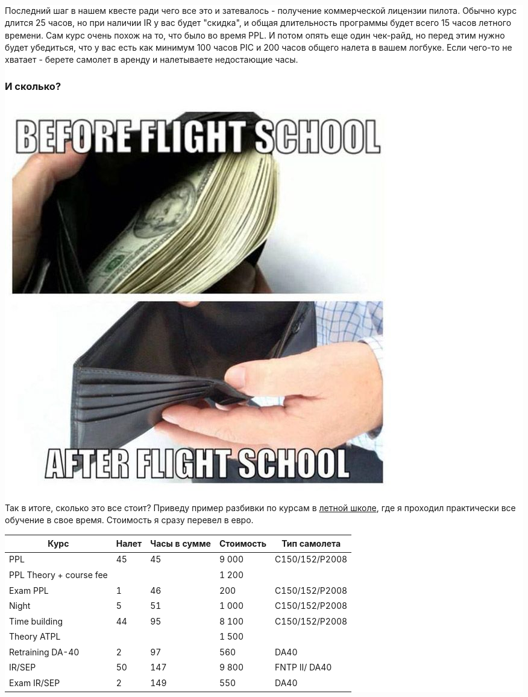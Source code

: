 Последний шаг в нашем квесте ради чего все это и затевалось - получение коммерческой лицензии пилота. Обычно курс длится 25 часов, но при наличии IR у вас будет "скидка", и общая длительность программы будет всего 15 часов летного времени. Сам курс очень похож на то, что было во время PPL. И потом опять еще один чек-райд, но перед этим нужно будет убедиться, что у вас есть как минимум 100 часов PIC и 200 часов общего налета в вашем логбуке. Если чего-то не хватает - берете самолет в аренду и налетываете недостающие часы.

### И сколько?

![](./assests/how-to-become-a-pilot/11.jpg)

Так в итоге, сколько это все стоит? Приведу пример разбивки по курсам в [летной школе](https://www.flyforfun.eu/), где я проходил практически все обучение в свое время. Стоимость я сразу перевел в евро.

|Курс|Налет|Часы в сумме|Стоимость|Тип самолета|
|----|-----------------|------------|---------|------------|
|PPL |45 |45 |9 000| C150/152/P2008|
|PPL Theory + course fee| | |1 200||
|Exam PPL|1 |46 |200 |C150/152/P2008|
|Night |5 |51 |1 000 |C150/152/P2008|
|Time building |44 |95 |8 100 |C150/152/P2008|
|Theory ATPL |||1 500||
|Retraining DA-40 |2 |97 |560 |DA40|
|IR/SEP |50 |147 |9 800 |FNTP II/ DA40|
|Exam IR/SEP |2 |149 |550 |DA40|